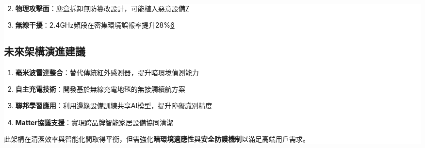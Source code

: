 2. **物理攻擊面**：塵盒拆卸無防篡改設計，可能植入惡意設備[7](https://www.tp-link.com/sa/smart-home/robot-vacuum/tapo-rv30-plus/)
    
3. **無線干擾**：2.4GHz頻段在密集環境誤報率提升28%[6](https://www.tp-link.com/zh-hk/smart-home/robot-vacuum/tapo-rv10-plus/)
    

## 未來架構演進建議

1. **毫米波雷達整合**：替代傳統紅外感測器，提升暗環境偵測能力
    
2. **自主充電技術**：開發基於無線充電地毯的無接觸續航方案
    
3. **聯邦學習應用**：利用邊緣設備訓練共享AI模型，提升障礙識別精度
    
4. **Matter協議支援**：實現跨品牌智能家居設備協同清潔
    

此架構在清潔效率與智能化間取得平衡，但需強化**暗環境適應性**與**安全防護機制**以滿足高端用戶需求。